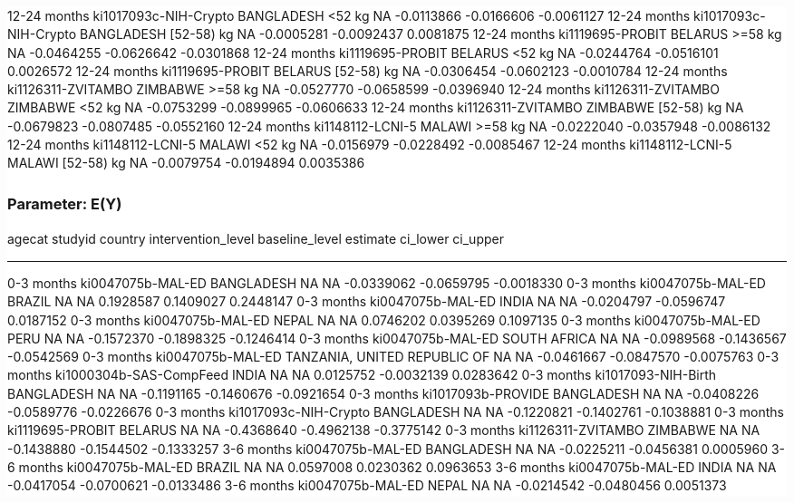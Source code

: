 12-24 months   ki1017093c-NIH-Crypto      BANGLADESH                     <52 kg               NA                -0.0113866   -0.0166606   -0.0061127
12-24 months   ki1017093c-NIH-Crypto      BANGLADESH                     [52-58) kg           NA                -0.0005281   -0.0092437    0.0081875
12-24 months   ki1119695-PROBIT           BELARUS                        >=58 kg              NA                -0.0464255   -0.0626642   -0.0301868
12-24 months   ki1119695-PROBIT           BELARUS                        <52 kg               NA                -0.0244764   -0.0516101    0.0026572
12-24 months   ki1119695-PROBIT           BELARUS                        [52-58) kg           NA                -0.0306454   -0.0602123   -0.0010784
12-24 months   ki1126311-ZVITAMBO         ZIMBABWE                       >=58 kg              NA                -0.0527770   -0.0658599   -0.0396940
12-24 months   ki1126311-ZVITAMBO         ZIMBABWE                       <52 kg               NA                -0.0753299   -0.0899965   -0.0606633
12-24 months   ki1126311-ZVITAMBO         ZIMBABWE                       [52-58) kg           NA                -0.0679823   -0.0807485   -0.0552160
12-24 months   ki1148112-LCNI-5           MALAWI                         >=58 kg              NA                -0.0222040   -0.0357948   -0.0086132
12-24 months   ki1148112-LCNI-5           MALAWI                         <52 kg               NA                -0.0156979   -0.0228492   -0.0085467
12-24 months   ki1148112-LCNI-5           MALAWI                         [52-58) kg           NA                -0.0079754   -0.0194894    0.0035386


### Parameter: E(Y)


agecat         studyid                    country                        intervention_level   baseline_level      estimate     ci_lower     ci_upper
-------------  -------------------------  -----------------------------  -------------------  ---------------  -----------  -----------  -----------
0-3 months     ki0047075b-MAL-ED          BANGLADESH                     NA                   NA                -0.0339062   -0.0659795   -0.0018330
0-3 months     ki0047075b-MAL-ED          BRAZIL                         NA                   NA                 0.1928587    0.1409027    0.2448147
0-3 months     ki0047075b-MAL-ED          INDIA                          NA                   NA                -0.0204797   -0.0596747    0.0187152
0-3 months     ki0047075b-MAL-ED          NEPAL                          NA                   NA                 0.0746202    0.0395269    0.1097135
0-3 months     ki0047075b-MAL-ED          PERU                           NA                   NA                -0.1572370   -0.1898325   -0.1246414
0-3 months     ki0047075b-MAL-ED          SOUTH AFRICA                   NA                   NA                -0.0989568   -0.1436567   -0.0542569
0-3 months     ki0047075b-MAL-ED          TANZANIA, UNITED REPUBLIC OF   NA                   NA                -0.0461667   -0.0847570   -0.0075763
0-3 months     ki1000304b-SAS-CompFeed    INDIA                          NA                   NA                 0.0125752   -0.0032139    0.0283642
0-3 months     ki1017093-NIH-Birth        BANGLADESH                     NA                   NA                -0.1191165   -0.1460676   -0.0921654
0-3 months     ki1017093b-PROVIDE         BANGLADESH                     NA                   NA                -0.0408226   -0.0589776   -0.0226676
0-3 months     ki1017093c-NIH-Crypto      BANGLADESH                     NA                   NA                -0.1220821   -0.1402761   -0.1038881
0-3 months     ki1119695-PROBIT           BELARUS                        NA                   NA                -0.4368640   -0.4962138   -0.3775142
0-3 months     ki1126311-ZVITAMBO         ZIMBABWE                       NA                   NA                -0.1438880   -0.1544502   -0.1333257
3-6 months     ki0047075b-MAL-ED          BANGLADESH                     NA                   NA                -0.0225211   -0.0456381    0.0005960
3-6 months     ki0047075b-MAL-ED          BRAZIL                         NA                   NA                 0.0597008    0.0230362    0.0963653
3-6 months     ki0047075b-MAL-ED          INDIA                          NA                   NA                -0.0417054   -0.0700621   -0.0133486
3-6 months     ki0047075b-MAL-ED          NEPAL                          NA                   NA                -0.0214542   -0.0480456    0.0051373